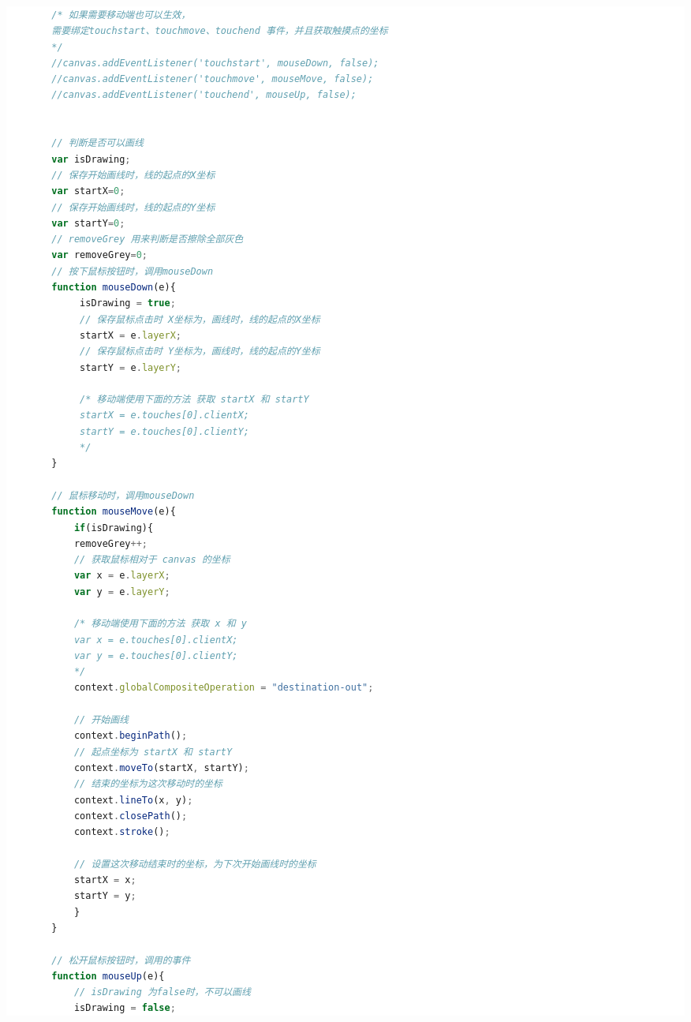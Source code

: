```js
        /* 如果需要移动端也可以生效，
        需要绑定touchstart、touchmove、touchend 事件，并且获取触摸点的坐标
        */
        //canvas.addEventListener('touchstart', mouseDown, false);
        //canvas.addEventListener('touchmove', mouseMove, false);
        //canvas.addEventListener('touchend', mouseUp, false);


        // 判断是否可以画线
        var isDrawing; 
        // 保存开始画线时，线的起点的X坐标
        var startX=0;
        // 保存开始画线时，线的起点的Y坐标
        var startY=0; 
        // removeGrey 用来判断是否擦除全部灰色
        var removeGrey=0;
        // 按下鼠标按钮时，调用mouseDown
        function mouseDown(e){
             isDrawing = true;
             // 保存鼠标点击时 X坐标为，画线时，线的起点的X坐标
             startX = e.layerX;
             // 保存鼠标点击时 Y坐标为，画线时，线的起点的Y坐标
             startY = e.layerY;

             /* 移动端使用下面的方法 获取 startX 和 startY
             startX = e.touches[0].clientX;
             startY = e.touches[0].clientY;
             */
        }

        // 鼠标移动时，调用mouseDown
        function mouseMove(e){
            if(isDrawing){
            removeGrey++;
            // 获取鼠标相对于 canvas 的坐标
            var x = e.layerX;
            var y = e.layerY;

            /* 移动端使用下面的方法 获取 x 和 y
            var x = e.touches[0].clientX;
            var y = e.touches[0].clientY;
            */ 
            context.globalCompositeOperation = "destination-out"; 

            // 开始画线
            context.beginPath();
            // 起点坐标为 startX 和 startY
            context.moveTo(startX, startY);
            // 结束的坐标为这次移动时的坐标
            context.lineTo(x, y);
            context.closePath(); 
            context.stroke();

            // 设置这次移动结束时的坐标，为下次开始画线时的坐标
            startX = x;
            startY = y; 
            } 
        }

        // 松开鼠标按钮时，调用的事件
        function mouseUp(e){
            // isDrawing 为false时，不可以画线
            isDrawing = false;
```